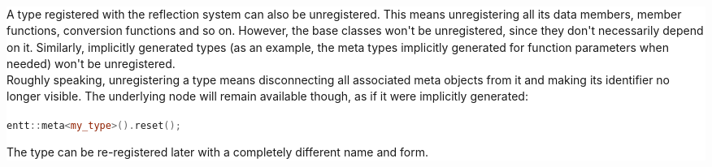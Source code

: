 A type registered with the reflection system can also be unregistered. This
means unregistering all its data members, member functions, conversion functions
and so on. However, the base classes won't be unregistered, since they don't
necessarily depend on it. Similarly, implicitly generated types (as an example,
the meta types implicitly generated for function parameters when needed) won't
be unregistered.<br/>
Roughly speaking, unregistering a type means disconnecting all associated meta
objects from it and making its identifier no longer visible. The underlying node
will remain available though, as if it were implicitly generated:

```cpp
entt::meta<my_type>().reset();
```

The type can be re-registered later with a completely different name and form.
